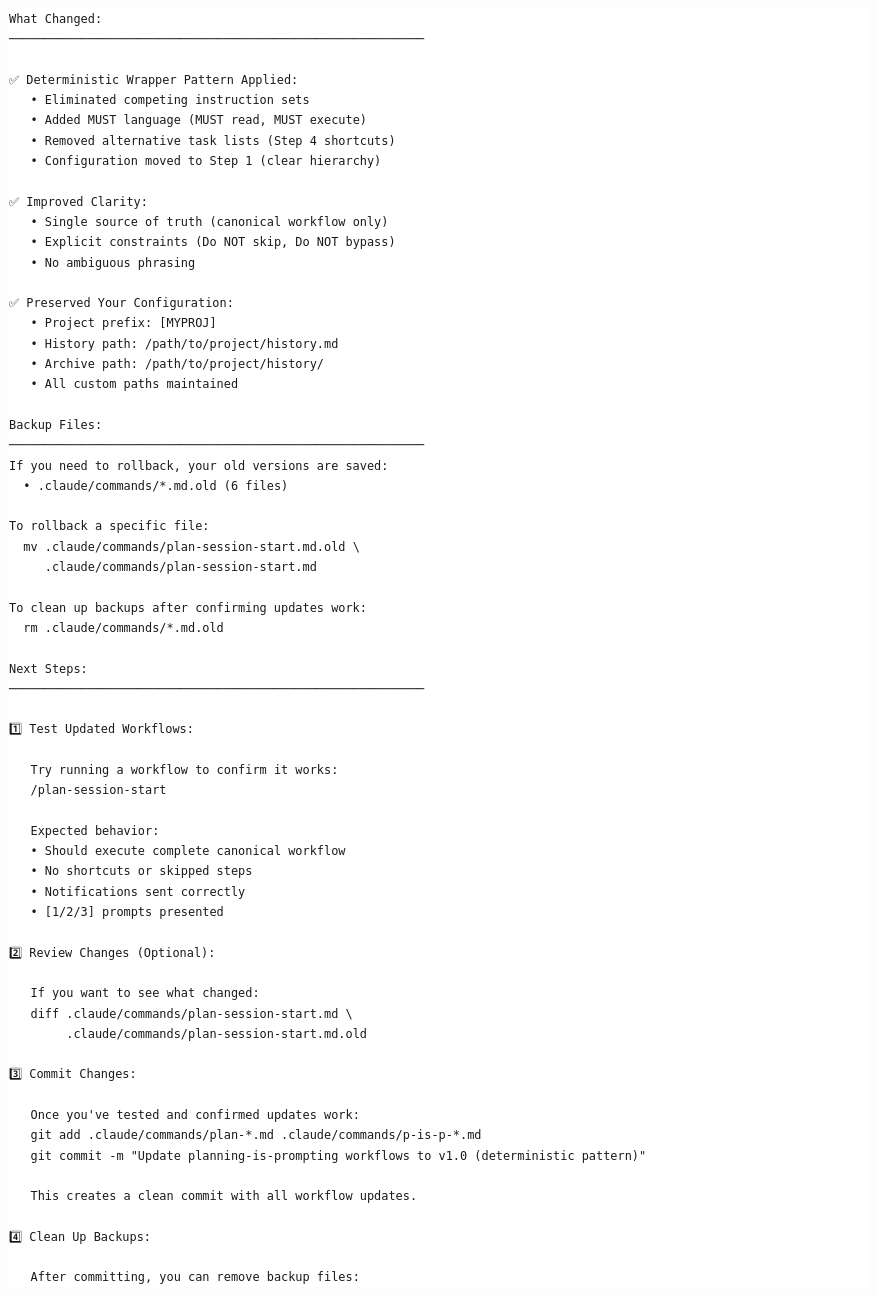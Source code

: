 ```
What Changed:
──────────────────────────────────────────────────────────

✅ Deterministic Wrapper Pattern Applied:
   • Eliminated competing instruction sets
   • Added MUST language (MUST read, MUST execute)
   • Removed alternative task lists (Step 4 shortcuts)
   • Configuration moved to Step 1 (clear hierarchy)

✅ Improved Clarity:
   • Single source of truth (canonical workflow only)
   • Explicit constraints (Do NOT skip, Do NOT bypass)
   • No ambiguous phrasing

✅ Preserved Your Configuration:
   • Project prefix: [MYPROJ]
   • History path: /path/to/project/history.md
   • Archive path: /path/to/project/history/
   • All custom paths maintained

Backup Files:
──────────────────────────────────────────────────────────
If you need to rollback, your old versions are saved:
  • .claude/commands/*.md.old (6 files)

To rollback a specific file:
  mv .claude/commands/plan-session-start.md.old \
     .claude/commands/plan-session-start.md

To clean up backups after confirming updates work:
  rm .claude/commands/*.md.old

Next Steps:
──────────────────────────────────────────────────────────

1️⃣ Test Updated Workflows:

   Try running a workflow to confirm it works:
   /plan-session-start

   Expected behavior:
   • Should execute complete canonical workflow
   • No shortcuts or skipped steps
   • Notifications sent correctly
   • [1/2/3] prompts presented

2️⃣ Review Changes (Optional):

   If you want to see what changed:
   diff .claude/commands/plan-session-start.md \
        .claude/commands/plan-session-start.md.old

3️⃣ Commit Changes:

   Once you've tested and confirmed updates work:
   git add .claude/commands/plan-*.md .claude/commands/p-is-p-*.md
   git commit -m "Update planning-is-prompting workflows to v1.0 (deterministic pattern)"

   This creates a clean commit with all workflow updates.

4️⃣ Clean Up Backups:

   After committing, you can remove backup files:
```